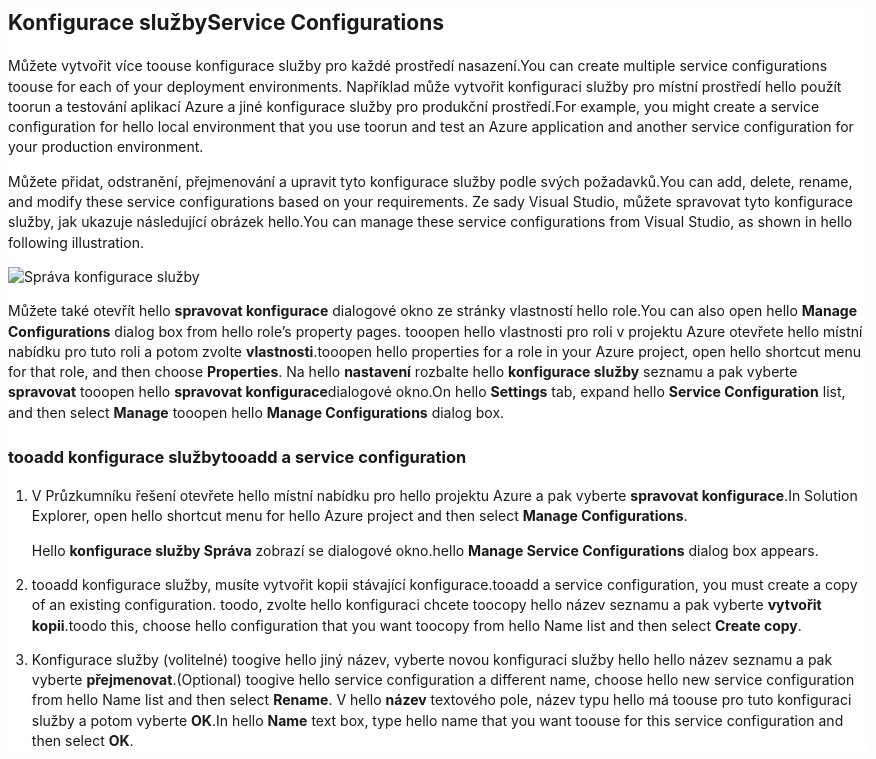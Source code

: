 ## <a name="service-configurations"></a><span data-ttu-id="9b0f8-111">Konfigurace služby</span><span class="sxs-lookup"><span data-stu-id="9b0f8-111">Service Configurations</span></span>
<span data-ttu-id="9b0f8-112">Můžete vytvořit více toouse konfigurace služby pro každé prostředí nasazení.</span><span class="sxs-lookup"><span data-stu-id="9b0f8-112">You can create multiple service configurations toouse for each of your deployment environments.</span></span> <span data-ttu-id="9b0f8-113">Například může vytvořit konfiguraci služby pro místní prostředí hello použít toorun a testování aplikací Azure a jiné konfigurace služby pro produkční prostředí.</span><span class="sxs-lookup"><span data-stu-id="9b0f8-113">For example, you might create a service configuration for hello local environment that you use toorun and test an Azure application and another service configuration for your production environment.</span></span>

<span data-ttu-id="9b0f8-114">Můžete přidat, odstranění, přejmenování a upravit tyto konfigurace služby podle svých požadavků.</span><span class="sxs-lookup"><span data-stu-id="9b0f8-114">You can add, delete, rename, and modify these service configurations based on your requirements.</span></span> <span data-ttu-id="9b0f8-115">Ze sady Visual Studio, můžete spravovat tyto konfigurace služby, jak ukazuje následující obrázek hello.</span><span class="sxs-lookup"><span data-stu-id="9b0f8-115">You can manage these service configurations from Visual Studio, as shown in hello following illustration.</span></span>

![Správa konfigurace služby](./media/vs-azure-tools-service-configurations-and-profiles-how-to-manage/manage-service-config.png)

<span data-ttu-id="9b0f8-117">Můžete také otevřít hello **spravovat konfigurace** dialogové okno ze stránky vlastností hello role.</span><span class="sxs-lookup"><span data-stu-id="9b0f8-117">You can also open hello **Manage Configurations** dialog box from hello role’s property pages.</span></span> <span data-ttu-id="9b0f8-118">tooopen hello vlastnosti pro roli v projektu Azure otevřete hello místní nabídku pro tuto roli a potom zvolte **vlastnosti**.</span><span class="sxs-lookup"><span data-stu-id="9b0f8-118">tooopen hello properties for a role in your Azure project, open hello shortcut menu for that role, and then choose **Properties**.</span></span> <span data-ttu-id="9b0f8-119">Na hello **nastavení** rozbalte hello **konfigurace služby** seznamu a pak vyberte **spravovat** tooopen hello **spravovat konfigurace**dialogové okno.</span><span class="sxs-lookup"><span data-stu-id="9b0f8-119">On hello **Settings** tab, expand hello **Service Configuration** list, and then select **Manage** tooopen hello **Manage Configurations** dialog box.</span></span>

### <a name="tooadd-a-service-configuration"></a><span data-ttu-id="9b0f8-120">tooadd konfigurace služby</span><span class="sxs-lookup"><span data-stu-id="9b0f8-120">tooadd a service configuration</span></span>
1. <span data-ttu-id="9b0f8-121">V Průzkumníku řešení otevřete hello místní nabídku pro hello projektu Azure a pak vyberte **spravovat konfigurace**.</span><span class="sxs-lookup"><span data-stu-id="9b0f8-121">In Solution Explorer, open hello shortcut menu for hello Azure project and then select **Manage Configurations**.</span></span>
   
    <span data-ttu-id="9b0f8-122">Hello **konfigurace služby Správa** zobrazí se dialogové okno.</span><span class="sxs-lookup"><span data-stu-id="9b0f8-122">hello **Manage Service Configurations** dialog box appears.</span></span>
2. <span data-ttu-id="9b0f8-123">tooadd konfigurace služby, musíte vytvořit kopii stávající konfigurace.</span><span class="sxs-lookup"><span data-stu-id="9b0f8-123">tooadd a service configuration, you must create a copy of an existing configuration.</span></span> <span data-ttu-id="9b0f8-124">toodo, zvolte hello konfiguraci chcete toocopy hello název seznamu a pak vyberte **vytvořit kopii**.</span><span class="sxs-lookup"><span data-stu-id="9b0f8-124">toodo this, choose hello configuration that you want toocopy from hello Name list and then select **Create copy**.</span></span>
3. <span data-ttu-id="9b0f8-125">Konfigurace služby (volitelné) toogive hello jiný název, vyberte novou konfiguraci služby hello hello název seznamu a pak vyberte **přejmenovat**.</span><span class="sxs-lookup"><span data-stu-id="9b0f8-125">(Optional) toogive hello service configuration a different name, choose hello new service configuration from hello Name list and then select **Rename**.</span></span> <span data-ttu-id="9b0f8-126">V hello **název** textového pole, název typu hello má toouse pro tuto konfiguraci služby a potom vyberte **OK**.</span><span class="sxs-lookup"><span data-stu-id="9b0f8-126">In hello **Name** text box, type hello name that you want toouse for this service configuration and then select **OK**.</span></span>
   